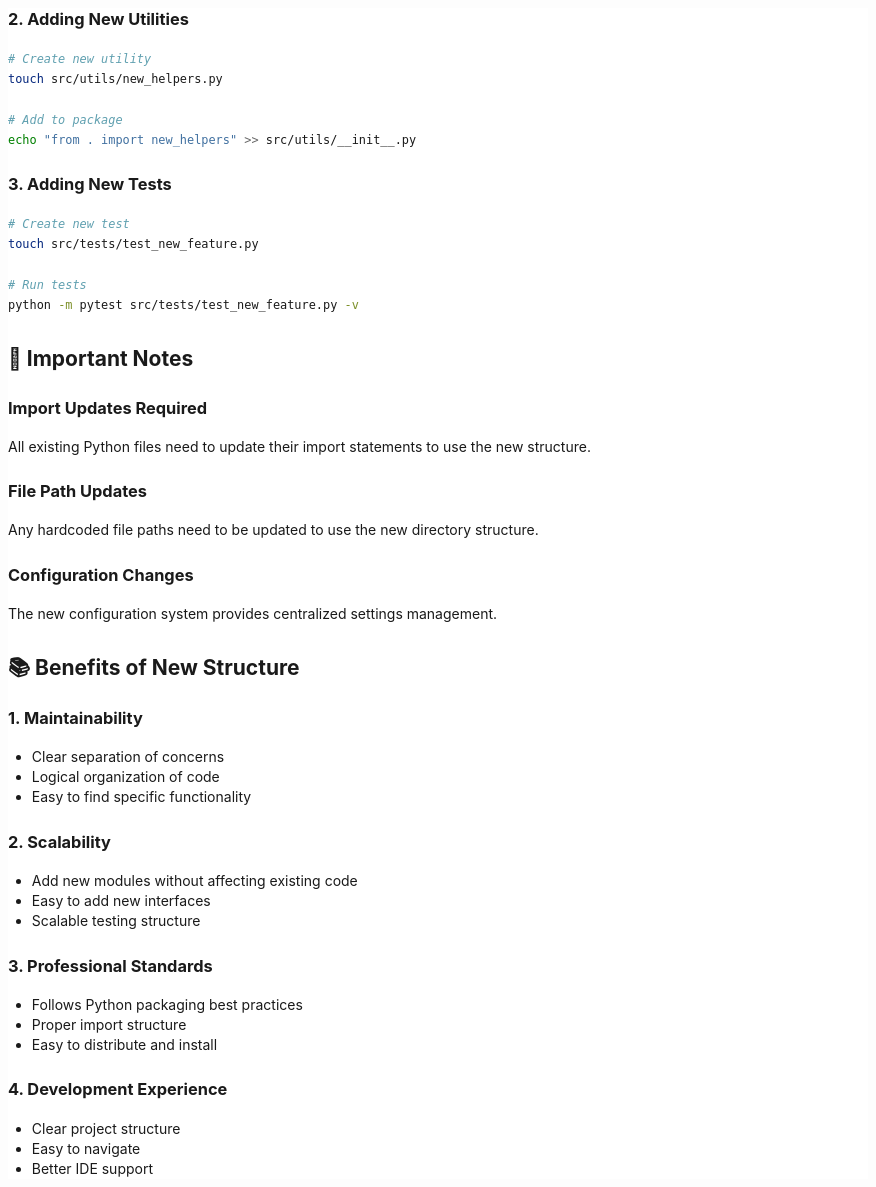 ### **2. Adding New Utilities**
```bash
# Create new utility
touch src/utils/new_helpers.py

# Add to package
echo "from . import new_helpers" >> src/utils/__init__.py
```

### **3. Adding New Tests**
```bash
# Create new test
touch src/tests/test_new_feature.py

# Run tests
python -m pytest src/tests/test_new_feature.py -v
```

## 🚨 Important Notes

### **Import Updates Required**
All existing Python files need to update their import statements to use the new structure.

### **File Path Updates**
Any hardcoded file paths need to be updated to use the new directory structure.

### **Configuration Changes**
The new configuration system provides centralized settings management.

## 📚 Benefits of New Structure

### **1. Maintainability**
- Clear separation of concerns
- Logical organization of code
- Easy to find specific functionality

### **2. Scalability**
- Add new modules without affecting existing code
- Easy to add new interfaces
- Scalable testing structure

### **3. Professional Standards**
- Follows Python packaging best practices
- Proper import structure
- Easy to distribute and install

### **4. Development Experience**
- Clear project structure
- Easy to navigate
- Better IDE support
